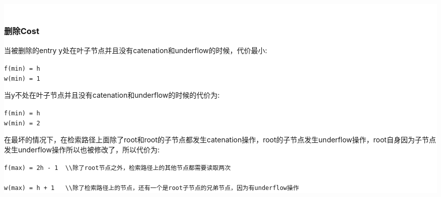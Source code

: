 
<br/>

### 删除Cost

当被删除的entry y处在叶子节点并且没有catenation和underflow的时候，代价最小:

```
f(min) = h
w(min) = 1
```
当y不处在叶子节点并且没有catenation和underflow的时候的代价为:

```
f(min) = h
w(min) = 2
```

在最坏的情况下，在检索路径上面除了root和root的子节点都发生catenation操作，root的子节点发生underflow操作，root自身因为子节点发生underflow操作所以也被修改了，所以代价为:

```
f(max) = 2h - 1  \\除了root节点之外，检索路径上的其他节点都需要读取两次

w(max) = h + 1   \\除了检索路径上的节点，还有一个是root子节点的兄弟节点，因为有underflow操作
```




